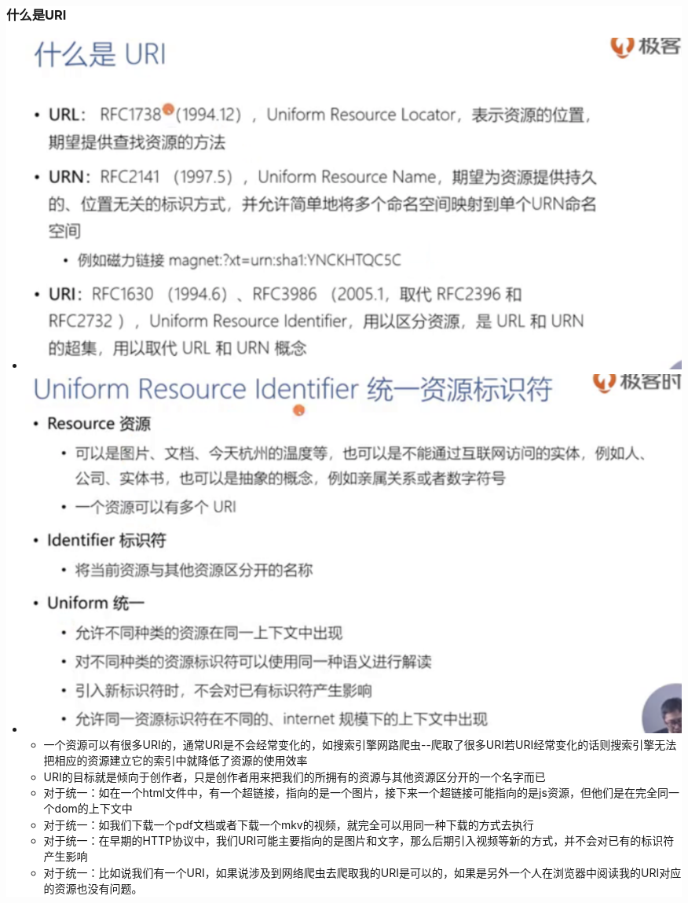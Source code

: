 ### 什么是URI

- ![lan15](./img/1002.png)
- ![lan15](./img/1003.png)
  - 一个资源可以有很多URI的，通常URI是不会经常变化的，如搜索引擎网路爬虫--爬取了很多URI若URI经常变化的话则搜索引擎无法把相应的资源建立它的索引中就降低了资源的使用效率
  - URI的目标就是倾向于创作者，只是创作者用来把我们的所拥有的资源与其他资源区分开的一个名字而已
  - 对于统一：如在一个html文件中，有一个超链接，指向的是一个图片，接下来一个超链接可能指向的是js资源，但他们是在完全同一个dom的上下文中
  - 对于统一：如我们下载一个pdf文档或者下载一个mkv的视频，就完全可以用同一种下载的方式去执行
  - 对于统一：在早期的HTTP协议中，我们URI可能主要指向的是图片和文字，那么后期引入视频等新的方式，并不会对已有的标识符产生影响
  - 对于统一：比如说我们有一个URI，如果说涉及到网络爬虫去爬取我的URI是可以的，如果是另外一个人在浏览器中阅读我的URI对应的资源也没有问题。
